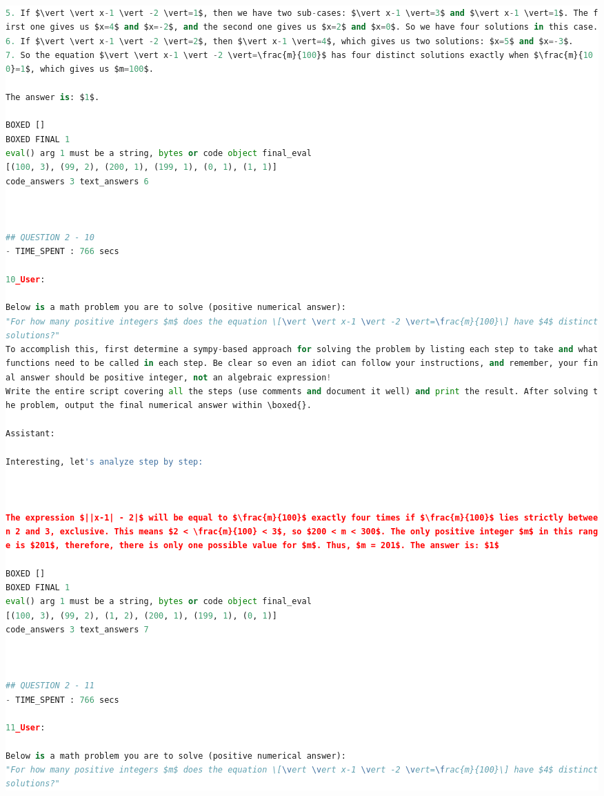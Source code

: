 ```python
5. If $\vert \vert x-1 \vert -2 \vert=1$, then we have two sub-cases: $\vert x-1 \vert=3$ and $\vert x-1 \vert=1$. The first one gives us $x=4$ and $x=-2$, and the second one gives us $x=2$ and $x=0$. So we have four solutions in this case.
6. If $\vert \vert x-1 \vert -2 \vert=2$, then $\vert x-1 \vert=4$, which gives us two solutions: $x=5$ and $x=-3$.
7. So the equation $\vert \vert x-1 \vert -2 \vert=\frac{m}{100}$ has four distinct solutions exactly when $\frac{m}{100}=1$, which gives us $m=100$.

The answer is: $1$.

BOXED []
BOXED FINAL 1
eval() arg 1 must be a string, bytes or code object final_eval
[(100, 3), (99, 2), (200, 1), (199, 1), (0, 1), (1, 1)]
code_answers 3 text_answers 6



## QUESTION 2 - 10 
- TIME_SPENT : 766 secs

10_User:

Below is a math problem you are to solve (positive numerical answer):
"For how many positive integers $m$ does the equation \[\vert \vert x-1 \vert -2 \vert=\frac{m}{100}\] have $4$ distinct solutions?"
To accomplish this, first determine a sympy-based approach for solving the problem by listing each step to take and what functions need to be called in each step. Be clear so even an idiot can follow your instructions, and remember, your final answer should be positive integer, not an algebraic expression!
Write the entire script covering all the steps (use comments and document it well) and print the result. After solving the problem, output the final numerical answer within \boxed{}.

Assistant: 

Interesting, let's analyze step by step:



The expression $||x-1| - 2|$ will be equal to $\frac{m}{100}$ exactly four times if $\frac{m}{100}$ lies strictly between 2 and 3, exclusive. This means $2 < \frac{m}{100} < 3$, so $200 < m < 300$. The only positive integer $m$ in this range is $201$, therefore, there is only one possible value for $m$. Thus, $m = 201$. The answer is: $1$

BOXED []
BOXED FINAL 1
eval() arg 1 must be a string, bytes or code object final_eval
[(100, 3), (99, 2), (1, 2), (200, 1), (199, 1), (0, 1)]
code_answers 3 text_answers 7



## QUESTION 2 - 11 
- TIME_SPENT : 766 secs

11_User:

Below is a math problem you are to solve (positive numerical answer):
"For how many positive integers $m$ does the equation \[\vert \vert x-1 \vert -2 \vert=\frac{m}{100}\] have $4$ distinct solutions?"
```